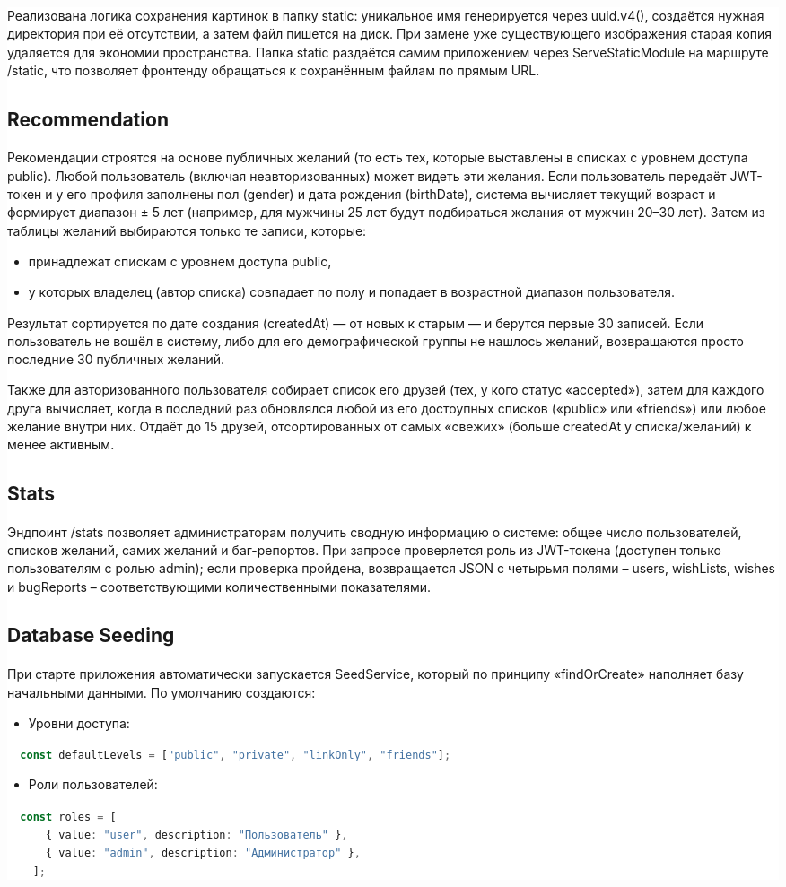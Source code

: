 Реализована логика сохранения картинок в папку static: уникальное имя генерируется через uuid.v4(), создаётся нужная директория при её отсутствии, а затем файл пишется на диск. При замене уже существующего изображения старая копия удаляется для экономии пространства. Папка static раздаётся самим приложением через ServeStaticModule на маршруте /static, что позволяет фронтенду обращаться к сохранённым файлам по прямым URL.

## Recommendation

Рекомендации строятся на основе публичных желаний (то есть тех, которые выставлены в списках с уровнем доступа public). Любой пользователь (включая неавторизованных) может видеть эти желания. Если пользователь передаёт JWT-токен и у его профиля заполнены пол (gender) и дата рождения (birthDate), система вычисляет текущий возраст и формирует диапазон ± 5 лет (например, для мужчины 25 лет будут подбираться желания от мужчин 20–30 лет). Затем из таблицы желаний выбираются только те записи, которые:

 - принадлежат спискам с уровнем доступа public,

 - у которых владелец (автор списка) совпадает по полу и попадает в возрастной диапазон пользователя.

Результат сортируется по дате создания (createdAt) — от новых к старым — и берутся первые 30 записей. Если пользователь не вошёл в систему, либо для его демографической группы не нашлось желаний, возвращаются просто последние 30 публичных желаний.

Также для авторизованного пользователя собирает список его друзей (тех, у кого статус «accepted»), затем для каждого друга вычисляет, когда в последний раз обновлялся любой из его достоупных списков («public» или «friends») или любое желание внутри них.
Отдаёт до 15 друзей, отсортированных от самых «свежих» (больше createdAt у списка/желаний) к менее активным.

## Stats

Эндпоинт /stats позволяет администраторам получить сводную информацию о системе: общее число пользователей, списков желаний, самих желаний и баг-репортов. При запросе проверяется роль из JWT-токена (доступен только пользователям с ролью admin); если проверка пройдена, возвращается JSON с четырьмя полями – users, wishLists, wishes и bugReports – соответствующими количественными показателями.

## Database Seeding

При старте приложения автоматически запускается SeedService, который по принципу «findOrCreate» наполняет базу начальными данными. По умолчанию создаются:

- Уровни доступа:

```ts
  const defaultLevels = ["public", "private", "linkOnly", "friends"];
```

- Роли пользователей:

```ts
  const roles = [
      { value: "user", description: "Пользователь" },
      { value: "admin", description: "Администратор" },
    ];
```
